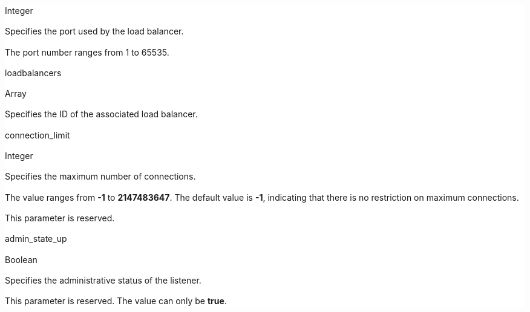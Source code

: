 </td>
<td class="cellrowborder" valign="top" width="14.000000000000002%" headers="mcps1.2.4.1.2 "><p id="en-us_topic_0096561542_p446952515416"><a name="en-us_topic_0096561542_p446952515416"></a><a name="en-us_topic_0096561542_p446952515416"></a>Integer</p>
</td>
<td class="cellrowborder" valign="top" width="70%" headers="mcps1.2.4.1.3 "><p id="en-us_topic_0096561542_p18323468323"><a name="en-us_topic_0096561542_p18323468323"></a><a name="en-us_topic_0096561542_p18323468323"></a>Specifies the port used by the load balancer.</p>
<p id="en-us_topic_0096561542_p7688104743213"><a name="en-us_topic_0096561542_p7688104743213"></a><a name="en-us_topic_0096561542_p7688104743213"></a>The port number ranges from 1 to 65535.</p>
</td>
</tr>
<tr id="en-us_topic_0096561542_row1546932511547"><td class="cellrowborder" valign="top" width="16%" headers="mcps1.2.4.1.1 "><p id="en-us_topic_0096561542_p19469202585413"><a name="en-us_topic_0096561542_p19469202585413"></a><a name="en-us_topic_0096561542_p19469202585413"></a>loadbalancers</p>
</td>
<td class="cellrowborder" valign="top" width="14.000000000000002%" headers="mcps1.2.4.1.2 "><p id="en-us_topic_0096561542_p546911258548"><a name="en-us_topic_0096561542_p546911258548"></a><a name="en-us_topic_0096561542_p546911258548"></a>Array</p>
</td>
<td class="cellrowborder" valign="top" width="70%" headers="mcps1.2.4.1.3 "><p id="en-us_topic_0096561542_p16788191994017"><a name="en-us_topic_0096561542_p16788191994017"></a><a name="en-us_topic_0096561542_p16788191994017"></a>Specifies the ID of the associated load balancer.</p>
</td>
</tr>
<tr id="en-us_topic_0096561542_row16469625125411"><td class="cellrowborder" valign="top" width="16%" headers="mcps1.2.4.1.1 "><p id="en-us_topic_0096561542_p3469112575415"><a name="en-us_topic_0096561542_p3469112575415"></a><a name="en-us_topic_0096561542_p3469112575415"></a>connection_limit</p>
</td>
<td class="cellrowborder" valign="top" width="14.000000000000002%" headers="mcps1.2.4.1.2 "><p id="en-us_topic_0096561542_p144691725185411"><a name="en-us_topic_0096561542_p144691725185411"></a><a name="en-us_topic_0096561542_p144691725185411"></a>Integer</p>
</td>
<td class="cellrowborder" valign="top" width="70%" headers="mcps1.2.4.1.3 "><p id="en-us_topic_0096561542_p636816504321"><a name="en-us_topic_0096561542_p636816504321"></a><a name="en-us_topic_0096561542_p636816504321"></a>Specifies the maximum number of connections.</p>
<p id="en-us_topic_0096561542_p17992184321313"><a name="en-us_topic_0096561542_p17992184321313"></a><a name="en-us_topic_0096561542_p17992184321313"></a>The value ranges from <strong id="en-us_topic_0096561542_b1262188182"><a name="en-us_topic_0096561542_b1262188182"></a><a name="en-us_topic_0096561542_b1262188182"></a>-1</strong> to <strong id="en-us_topic_0096561542_b182018161820"><a name="en-us_topic_0096561542_b182018161820"></a><a name="en-us_topic_0096561542_b182018161820"></a>2147483647</strong>. The default value is <strong id="en-us_topic_0096561542_b780161918188"><a name="en-us_topic_0096561542_b780161918188"></a><a name="en-us_topic_0096561542_b780161918188"></a>-1</strong>, indicating that there is no restriction on maximum connections.</p>
<p id="en-us_topic_0096561542_p8758551203215"><a name="en-us_topic_0096561542_p8758551203215"></a><a name="en-us_topic_0096561542_p8758551203215"></a>This parameter is reserved.</p>
</td>
</tr>
<tr id="en-us_topic_0096561542_row44691325175419"><td class="cellrowborder" valign="top" width="16%" headers="mcps1.2.4.1.1 "><p id="en-us_topic_0096561542_p446922525410"><a name="en-us_topic_0096561542_p446922525410"></a><a name="en-us_topic_0096561542_p446922525410"></a>admin_state_up</p>
</td>
<td class="cellrowborder" valign="top" width="14.000000000000002%" headers="mcps1.2.4.1.2 "><p id="en-us_topic_0096561542_p3469102512549"><a name="en-us_topic_0096561542_p3469102512549"></a><a name="en-us_topic_0096561542_p3469102512549"></a>Boolean</p>
</td>
<td class="cellrowborder" valign="top" width="70%" headers="mcps1.2.4.1.3 "><p id="en-us_topic_0096561542_p257371723315"><a name="en-us_topic_0096561542_p257371723315"></a><a name="en-us_topic_0096561542_p257371723315"></a>Specifies the administrative status of the listener.</p>
<p id="en-us_topic_0096561542_p1316712043315"><a name="en-us_topic_0096561542_p1316712043315"></a><a name="en-us_topic_0096561542_p1316712043315"></a>This parameter is reserved. The value can only be <strong id="en-us_topic_0096561542_b17553924141815"><a name="en-us_topic_0096561542_b17553924141815"></a><a name="en-us_topic_0096561542_b17553924141815"></a>true</strong>.</p>
</td>